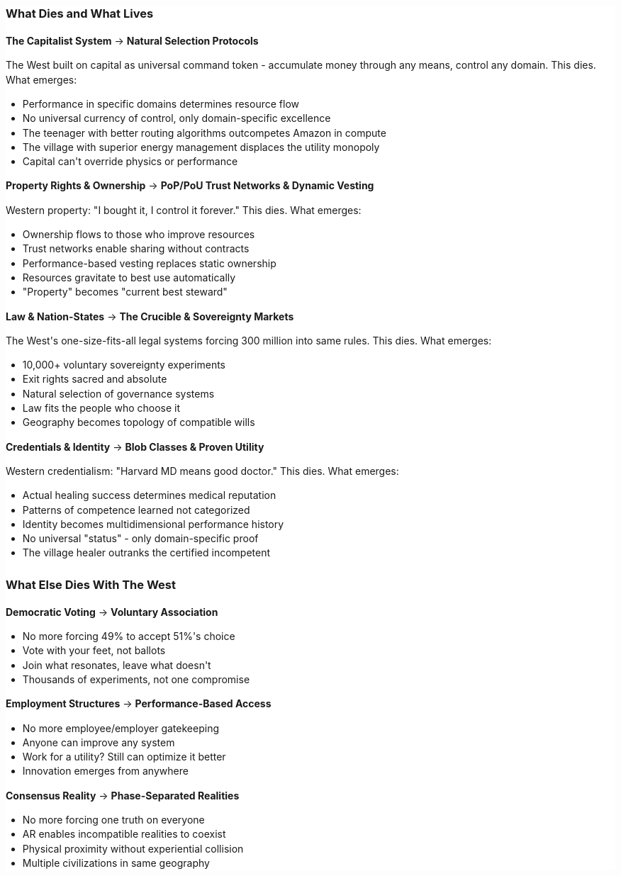 ### What Dies and What Lives

**The Capitalist System** → **Natural Selection Protocols**

The West built on capital as universal command token - accumulate money through any means, control any domain. This dies. What emerges:
- Performance in specific domains determines resource flow
- No universal currency of control, only domain-specific excellence  
- The teenager with better routing algorithms outcompetes Amazon in compute
- The village with superior energy management displaces the utility monopoly
- Capital can't override physics or performance

**Property Rights & Ownership** → **PoP/PoU Trust Networks & Dynamic Vesting**

Western property: "I bought it, I control it forever." This dies. What emerges:
- Ownership flows to those who improve resources
- Trust networks enable sharing without contracts
- Performance-based vesting replaces static ownership
- Resources gravitate to best use automatically
- "Property" becomes "current best steward"

**Law & Nation-States** → **The Crucible & Sovereignty Markets**

The West's one-size-fits-all legal systems forcing 300 million into same rules. This dies. What emerges:
- 10,000+ voluntary sovereignty experiments
- Exit rights sacred and absolute
- Natural selection of governance systems
- Law fits the people who choose it
- Geography becomes topology of compatible wills

**Credentials & Identity** → **Blob Classes & Proven Utility**

Western credentialism: "Harvard MD means good doctor." This dies. What emerges:
- Actual healing success determines medical reputation
- Patterns of competence learned not categorized
- Identity becomes multidimensional performance history
- No universal "status" - only domain-specific proof
- The village healer outranks the certified incompetent

### What Else Dies With The West

**Democratic Voting** → **Voluntary Association**
- No more forcing 49% to accept 51%'s choice
- Vote with your feet, not ballots
- Join what resonates, leave what doesn't
- Thousands of experiments, not one compromise

**Employment Structures** → **Performance-Based Access**
- No more employee/employer gatekeeping
- Anyone can improve any system
- Work for a utility? Still can optimize it better
- Innovation emerges from anywhere

**Consensus Reality** → **Phase-Separated Realities**
- No more forcing one truth on everyone
- AR enables incompatible realities to coexist
- Physical proximity without experiential collision
- Multiple civilizations in same geography
